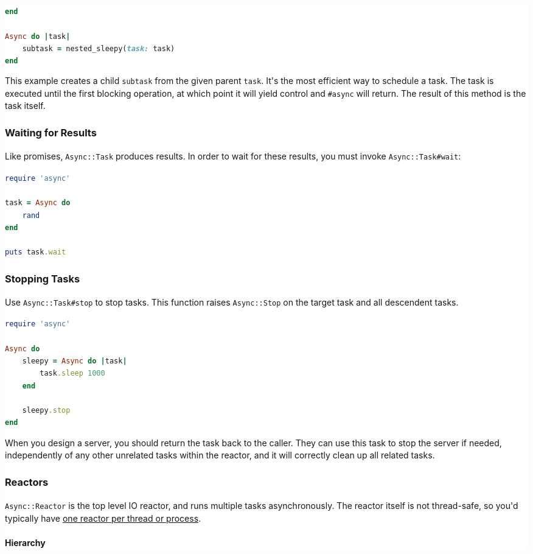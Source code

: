 ```ruby
end

Async do |task|
	subtask = nested_sleepy(task: task)
end
```

This example creates a child `subtask` from the given parent `task`. It's the most efficient way to schedule a task. The task is executed until the first blocking operation, at which point it will yield control and `#async` will return. The result of this method is the task itself.

### Waiting for Results

Like promises, `Async::Task` produces results. In order to wait for these results, you must invoke `Async::Task#wait`:

```ruby
require 'async'

task = Async do
	rand
end

puts task.wait
```

### Stopping Tasks

Use `Async::Task#stop` to stop tasks. This function raises `Async::Stop` on the target task and all descendent tasks.

```ruby
require 'async'

Async do
	sleepy = Async do |task|
		task.sleep 1000
	end
	
	sleepy.stop
end
```

When you design a server, you should return the task back to the caller. They can use this task to stop the server if needed, independently of any other unrelated tasks within the reactor, and it will correctly clean up all related tasks.

### Reactors

`Async::Reactor` is the top level IO reactor, and runs multiple tasks asynchronously. The reactor itself is not thread-safe, so you'd typically have [one reactor per thread or process](https://github.com/socketry/async-container).

#### Hierarchy
